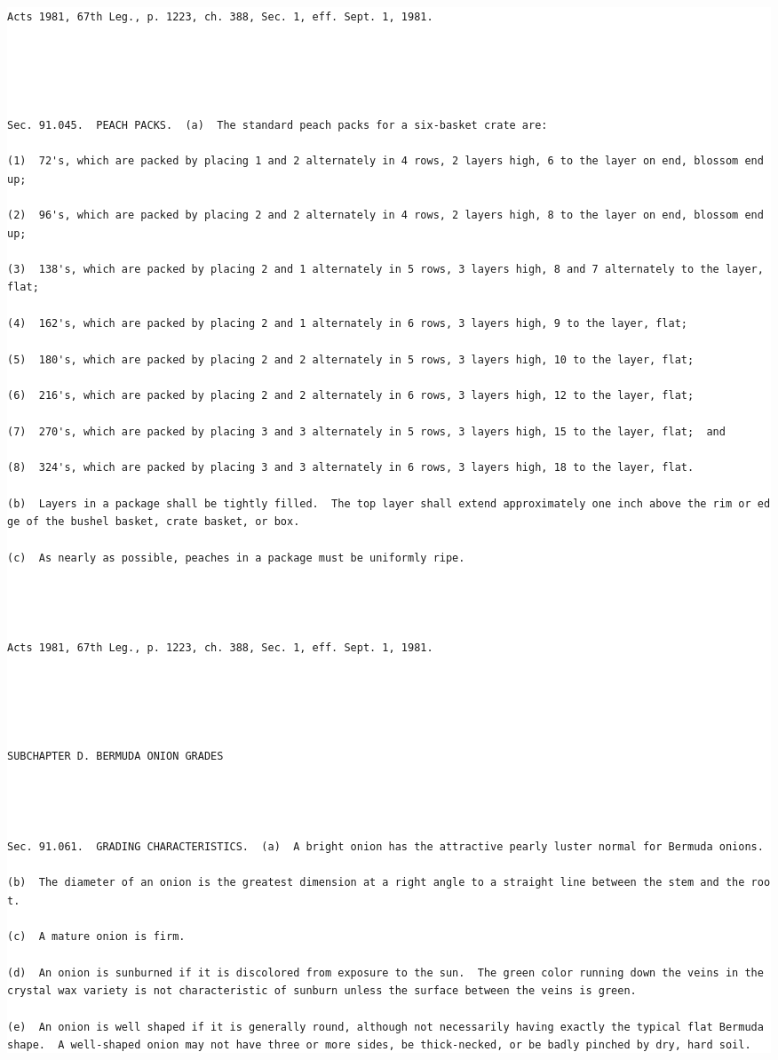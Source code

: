     
    
    Acts 1981, 67th Leg., p. 1223, ch. 388, Sec. 1, eff. Sept. 1, 1981.
    
    
    
    
    
    Sec. 91.045.  PEACH PACKS.  (a)  The standard peach packs for a six-basket crate are:
    
    (1)  72's, which are packed by placing 1 and 2 alternately in 4 rows, 2 layers high, 6 to the layer on end, blossom end up;
    
    (2)  96's, which are packed by placing 2 and 2 alternately in 4 rows, 2 layers high, 8 to the layer on end, blossom end up;
    
    (3)  138's, which are packed by placing 2 and 1 alternately in 5 rows, 3 layers high, 8 and 7 alternately to the layer, flat;
    
    (4)  162's, which are packed by placing 2 and 1 alternately in 6 rows, 3 layers high, 9 to the layer, flat;
    
    (5)  180's, which are packed by placing 2 and 2 alternately in 5 rows, 3 layers high, 10 to the layer, flat;
    
    (6)  216's, which are packed by placing 2 and 2 alternately in 6 rows, 3 layers high, 12 to the layer, flat;
    
    (7)  270's, which are packed by placing 3 and 3 alternately in 5 rows, 3 layers high, 15 to the layer, flat;  and
    
    (8)  324's, which are packed by placing 3 and 3 alternately in 6 rows, 3 layers high, 18 to the layer, flat.
    
    (b)  Layers in a package shall be tightly filled.  The top layer shall extend approximately one inch above the rim or edge of the bushel basket, crate basket, or box.
    
    (c)  As nearly as possible, peaches in a package must be uniformly ripe.
    
    
    
    
    Acts 1981, 67th Leg., p. 1223, ch. 388, Sec. 1, eff. Sept. 1, 1981.
    
    
    
    
    
    SUBCHAPTER D. BERMUDA ONION GRADES
    
      
    
    
    Sec. 91.061.  GRADING CHARACTERISTICS.  (a)  A bright onion has the attractive pearly luster normal for Bermuda onions.
    
    (b)  The diameter of an onion is the greatest dimension at a right angle to a straight line between the stem and the root.
    
    (c)  A mature onion is firm.
    
    (d)  An onion is sunburned if it is discolored from exposure to the sun.  The green color running down the veins in the crystal wax variety is not characteristic of sunburn unless the surface between the veins is green.
    
    (e)  An onion is well shaped if it is generally round, although not necessarily having exactly the typical flat Bermuda shape.  A well-shaped onion may not have three or more sides, be thick-necked, or be badly pinched by dry, hard soil.
    